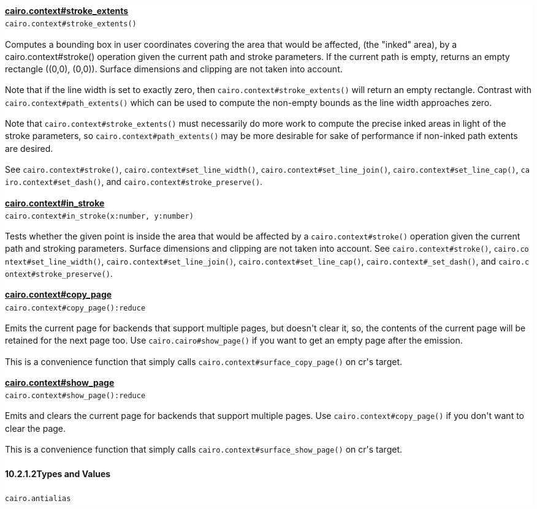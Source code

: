 </p>
<p>
<div><strong style="text-decoration:underline">cairo.context#stroke_extents</strong></div>
<div style="margin-bottom:1em"><code>cairo.context#stroke_extents()</code></div>
Computes a bounding box in user coordinates covering the area that would be affected, (the "inked" area), by a cairo.context#stroke() operation given the current path and stroke parameters. If the current path is empty, returns an empty rectangle ((0,0), (0,0)). Surface dimensions and clipping are not taken into account.
</p>
<p>
Note that if the line width is set to exactly zero, then <code class="highlighter-rouge">cairo.context#stroke_extents()</code> will return an empty rectangle. Contrast with <code class="highlighter-rouge">cairo.context#path_extents()</code> which can be used to compute the non-empty bounds as the line width approaches zero.
</p>
<p>
Note that <code class="highlighter-rouge">cairo.context#stroke_extents()</code> must necessarily do more work to compute the precise inked areas in light of the stroke parameters, so <code class="highlighter-rouge">cairo.context#path_extents()</code> may be more desirable for sake of performance if non-inked path extents are desired.
</p>
<p>
See <code class="highlighter-rouge">cairo.context#stroke()</code>, <code class="highlighter-rouge">cairo.context#set_line_width()</code>, <code class="highlighter-rouge">cairo.context#set_line_join()</code>, <code class="highlighter-rouge">cairo.context#set_line_cap()</code>, <code class="highlighter-rouge">cairo.context#set_dash()</code>, and <code class="highlighter-rouge">cairo.context#stroke_preserve()</code>.
</p>
<p>
<div><strong style="text-decoration:underline">cairo.context#in_stroke</strong></div>
<div style="margin-bottom:1em"><code>cairo.context#in_stroke(x:number, y:number)</code></div>
Tests whether the given point is inside the area that would be affected by a <code class="highlighter-rouge">cairo.context#stroke()</code> operation given the current path and stroking parameters. Surface dimensions and clipping are not taken into account. See <code class="highlighter-rouge">cairo.context#stroke()</code>, <code class="highlighter-rouge">cairo.context#set_line_width()</code>, <code class="highlighter-rouge">cairo.context#set_line_join()</code>, <code class="highlighter-rouge">cairo.context#set_line_cap()</code>, <code class="highlighter-rouge">cairo.context#_set_dash()</code>, and <code class="highlighter-rouge">cairo.context#stroke_preserve()</code>.
</p>
<p>
<div><strong style="text-decoration:underline">cairo.context#copy_page</strong></div>
<div style="margin-bottom:1em"><code>cairo.context#copy_page():reduce</code></div>
Emits the current page for backends that support multiple pages, but doesn't clear it, so, the contents of the current page will be retained for the next page too. Use <code class="highlighter-rouge">cairo.cairo#show_page()</code> if you want to get an empty page after the emission.
</p>
<p>
This is a convenience function that simply calls <code class="highlighter-rouge">cairo.context#surface_copy_page()</code> on cr's target.
</p>
<p>
<div><strong style="text-decoration:underline">cairo.context#show_page</strong></div>
<div style="margin-bottom:1em"><code>cairo.context#show_page():reduce</code></div>
Emits and clears the current page for backends that support multiple pages. Use <code class="highlighter-rouge">cairo.context#copy_page()</code> if you don't want to clear the page.
</p>
<p>
This is a convenience function that simply calls <code class="highlighter-rouge">cairo.context#surface_show_page()</code> on cr's target.
</p>
<h4><span class="caption-index-4">10.2.1.2</span><a name="anchor-10-2-1-2"></a>Types and Values</h4>
<p>
<code class="highlighter-rouge">cairo.antialias</code>